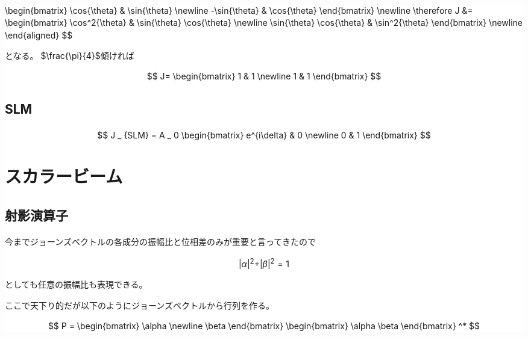 \begin{bmatrix}
\cos{\theta} & \sin{\theta} \newline
-\sin{\theta} & \cos{\theta}
\end{bmatrix} \newline
\therefore J &= 
\begin{bmatrix}
\cos^2{\theta} & \sin{\theta} \cos{\theta} \newline
\sin{\theta} \cos{\theta} & \sin^2{\theta}
\end{bmatrix} \newline
\end{aligned}
$$

となる。
$\frac{\pi}{4}$傾ければ

$$
J=
\begin{bmatrix}
1 & 1 \newline
1 & 1
\end{bmatrix}
$$

## SLM

$$
J _ {SLM} = A _ 0
\begin{bmatrix}
e^{i\delta} & 0 \newline
0 & 1
\end{bmatrix}
$$

# スカラービーム 

## 射影演算子
今までジョーンズベクトルの各成分の振幅比と位相差のみが重要と言ってきたので

$$
\vert \alpha \vert ^2 + \vert \beta \vert ^2 = 1
$$

としても任意の振幅比も表現できる。

ここで天下り的だが以下のようにジョーンズベクトルから行列を作る。

$$
P = 
\begin{bmatrix}
\alpha \newline
\beta 
\end{bmatrix}
\begin{bmatrix}
\alpha
\beta 
\end{bmatrix} ^*
$$
